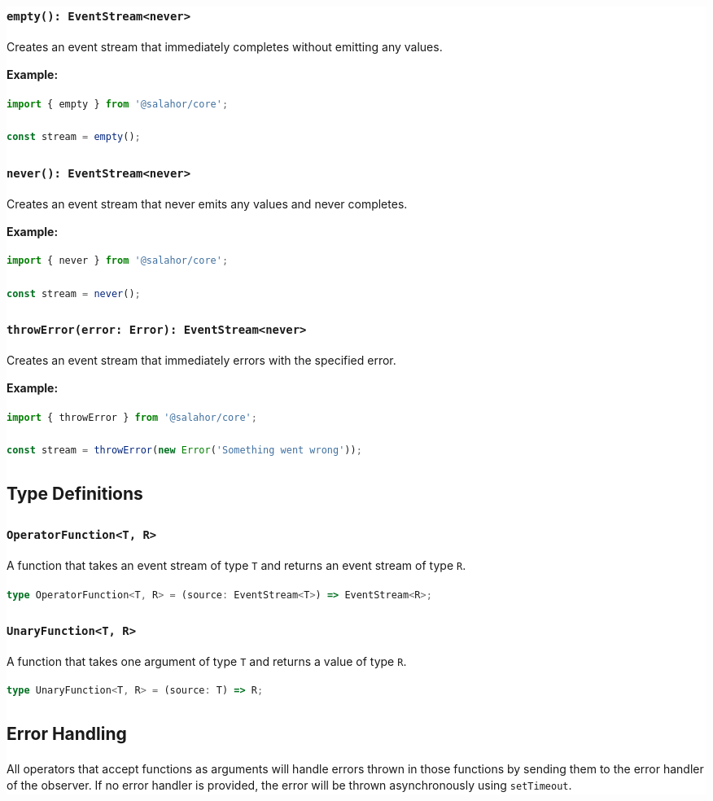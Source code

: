 ### `empty(): EventStream<never>`

Creates an event stream that immediately completes without emitting any values.

**Example:**
```typescript
import { empty } from '@salahor/core';

const stream = empty();
```

### `never(): EventStream<never>`

Creates an event stream that never emits any values and never completes.

**Example:**
```typescript
import { never } from '@salahor/core';

const stream = never();
```

### `throwError(error: Error): EventStream<never>`

Creates an event stream that immediately errors with the specified error.

**Example:**
```typescript
import { throwError } from '@salahor/core';

const stream = throwError(new Error('Something went wrong'));
```

## Type Definitions

### `OperatorFunction<T, R>`

A function that takes an event stream of type `T` and returns an event stream of type `R`.

```typescript
type OperatorFunction<T, R> = (source: EventStream<T>) => EventStream<R>;
```

### `UnaryFunction<T, R>`

A function that takes one argument of type `T` and returns a value of type `R`.

```typescript
type UnaryFunction<T, R> = (source: T) => R;
```

## Error Handling

All operators that accept functions as arguments will handle errors thrown in those functions by sending them to the error handler of the observer. If no error handler is provided, the error will be thrown asynchronously using `setTimeout`.
